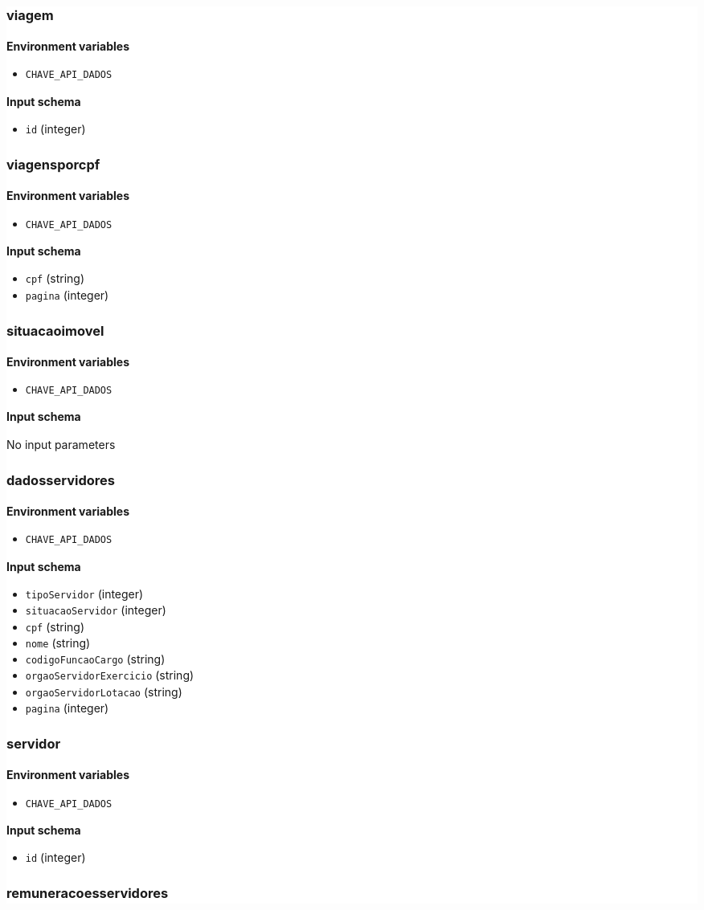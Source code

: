 ### viagem

**Environment variables**

- `CHAVE_API_DADOS`

**Input schema**

- `id` (integer)

### viagensporcpf

**Environment variables**

- `CHAVE_API_DADOS`

**Input schema**

- `cpf` (string)
- `pagina` (integer)

### situacaoimovel

**Environment variables**

- `CHAVE_API_DADOS`

**Input schema**

No input parameters

### dadosservidores

**Environment variables**

- `CHAVE_API_DADOS`

**Input schema**

- `tipoServidor` (integer)
- `situacaoServidor` (integer)
- `cpf` (string)
- `nome` (string)
- `codigoFuncaoCargo` (string)
- `orgaoServidorExercicio` (string)
- `orgaoServidorLotacao` (string)
- `pagina` (integer)

### servidor

**Environment variables**

- `CHAVE_API_DADOS`

**Input schema**

- `id` (integer)

### remuneracoesservidores
